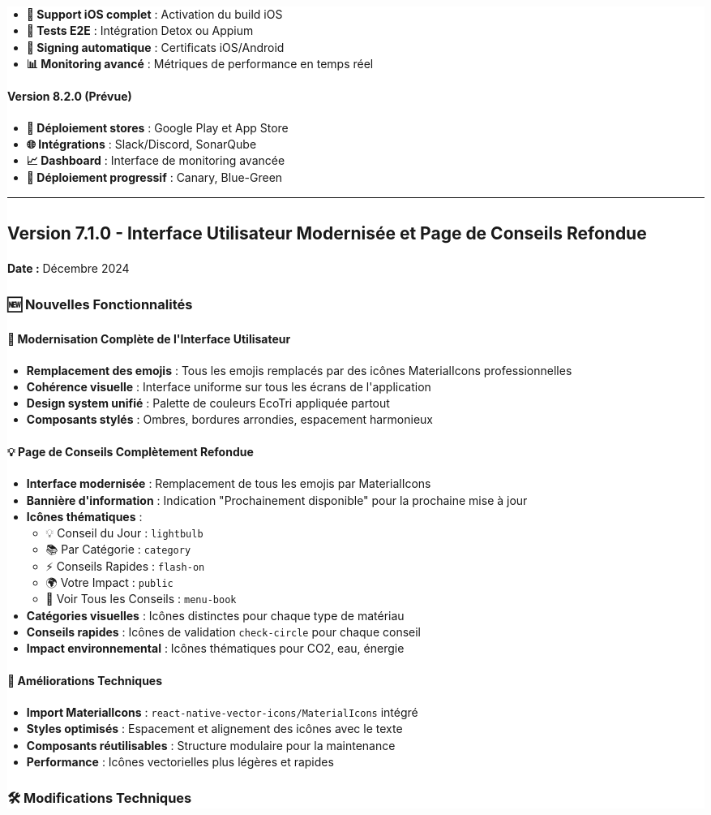 - **📱 Support iOS complet** : Activation du build iOS
- **🧪 Tests E2E** : Intégration Detox ou Appium
- **🔐 Signing automatique** : Certificats iOS/Android
- **📊 Monitoring avancé** : Métriques de performance en temps réel

#### **Version 8.2.0 (Prévue)**

- **🚀 Déploiement stores** : Google Play et App Store
- **🌐 Intégrations** : Slack/Discord, SonarQube
- **📈 Dashboard** : Interface de monitoring avancée
- **🔄 Déploiement progressif** : Canary, Blue-Green

---

## Version 7.1.0 - Interface Utilisateur Modernisée et Page de Conseils Refondue

**Date :** Décembre 2024

### 🆕 **Nouvelles Fonctionnalités**

#### **🎨 Modernisation Complète de l'Interface Utilisateur**

- **Remplacement des emojis** : Tous les emojis remplacés par des icônes MaterialIcons professionnelles
- **Cohérence visuelle** : Interface uniforme sur tous les écrans de l'application
- **Design system unifié** : Palette de couleurs EcoTri appliquée partout
- **Composants stylés** : Ombres, bordures arrondies, espacement harmonieux

#### **💡 Page de Conseils Complètement Refondue**

- **Interface modernisée** : Remplacement de tous les emojis par MaterialIcons
- **Bannière d'information** : Indication "Prochainement disponible" pour la prochaine mise à jour
- **Icônes thématiques** :
  - 💡 Conseil du Jour : `lightbulb`
  - 📚 Par Catégorie : `category`
  - ⚡ Conseils Rapides : `flash-on`
  - 🌍 Votre Impact : `public`
  - 📖 Voir Tous les Conseils : `menu-book`
- **Catégories visuelles** : Icônes distinctes pour chaque type de matériau
- **Conseils rapides** : Icônes de validation `check-circle` pour chaque conseil
- **Impact environnemental** : Icônes thématiques pour CO2, eau, énergie

#### **🔧 Améliorations Techniques**

- **Import MaterialIcons** : `react-native-vector-icons/MaterialIcons` intégré
- **Styles optimisés** : Espacement et alignement des icônes avec le texte
- **Composants réutilisables** : Structure modulaire pour la maintenance
- **Performance** : Icônes vectorielles plus légères et rapides

### 🛠️ **Modifications Techniques**
